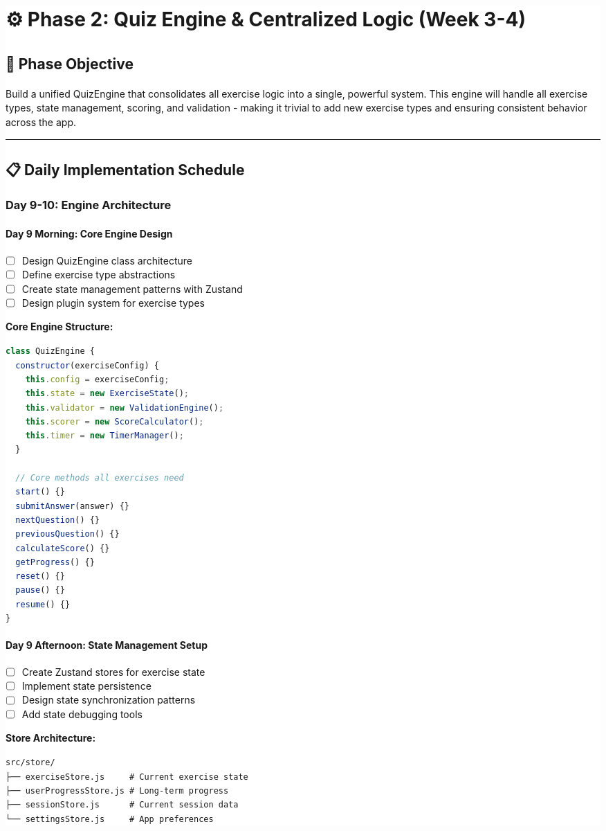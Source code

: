 # ⚙️ Phase 2: Quiz Engine & Centralized Logic (Week 3-4)

## 🎯 **Phase Objective**
Build a unified QuizEngine that consolidates all exercise logic into a single, powerful system. This engine will handle all exercise types, state management, scoring, and validation - making it trivial to add new exercise types and ensuring consistent behavior across the app.

---

## 📋 **Daily Implementation Schedule**

### **Day 9-10: Engine Architecture**

#### **Day 9 Morning: Core Engine Design**
- [ ] Design QuizEngine class architecture
- [ ] Define exercise type abstractions
- [ ] Create state management patterns with Zustand
- [ ] Design plugin system for exercise types

**Core Engine Structure:**
```javascript
class QuizEngine {
  constructor(exerciseConfig) {
    this.config = exerciseConfig;
    this.state = new ExerciseState();
    this.validator = new ValidationEngine();
    this.scorer = new ScoreCalculator();
    this.timer = new TimerManager();
  }
  
  // Core methods all exercises need
  start() {}
  submitAnswer(answer) {}
  nextQuestion() {}
  previousQuestion() {}
  calculateScore() {}
  getProgress() {}
  reset() {}
  pause() {}
  resume() {}
}
```

#### **Day 9 Afternoon: State Management Setup**
- [ ] Create Zustand stores for exercise state
- [ ] Implement state persistence
- [ ] Design state synchronization patterns
- [ ] Add state debugging tools

**Store Architecture:**
```
src/store/
├── exerciseStore.js     # Current exercise state
├── userProgressStore.js # Long-term progress
├── sessionStore.js      # Current session data
└── settingsStore.js     # App preferences
```
